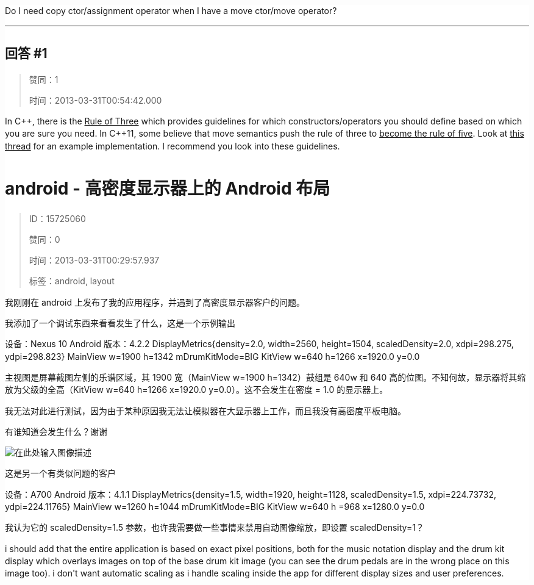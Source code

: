 Do I need copy ctor/assignment operator when I have a move ctor/move operator?

* * *

## 回答 #1

> 赞同：1
> 
> 时间：2013-03-31T00:54:42.000

In C++, there is the [Rule of Three](http://en.wikipedia.org/wiki/Rule_of_three_(C%2B%2B_programming)) which provides guidelines for which constructors/operators you should define based on which you are sure you need. In C++11, some believe that move semantics push the rule of three to [become the rule of five](https://stackoverflow.com/questions/4782757/rule-of-three-becomes-rule-of-five-with-c11). Look at [this thread](https://stackoverflow.com/questions/5976459/how-to-actually-implement-the-rule-of-five) for an example implementation. I recommend you look into these guidelines.

# android - 高密度显示器上的 Android 布局

> ID：15725060
> 
> 赞同：0
> 
> 时间：2013-03-31T00:29:57.937
> 
> 标签：android, layout

我刚刚在 android 上发布了我的应用程序，并遇到了高密度显示器客户的问题。

我添加了一个调试东西来看看发生了什么，这是一个示例输出

设备：Nexus 10 Android 版本：4.2.2 DisplayMetrics{density=2.0, width=2560, height=1504, scaledDensity=2.0, xdpi=298.275, ydpi=298.823} MainView w=1900 h=1342 mDrumKitMode=BIG KitView w=640 h=1266 x=1920.0 y=0.0

主视图是屏幕截图左侧的乐谱区域，其 1900 宽（MainView w=1900 h=1342）鼓组是 640w 和 640 高的位图。不知何故，显示器将其缩放为父级的全高（KitView w=640 h=1266 x=1920.0 y=0.0）。这不会发生在密度 = 1.0 的显示器上。

我无法对此进行测试，因为由于某种原因我无法让模拟器在大显示器上工作，而且我没有高密度平板电脑。

有谁知道会发生什么？谢谢

![在此处输入图像描述](https://i.stack.imgur.com/cfnbl.png)

这是另一个有类似问题的客户

设备：A700 Android 版本：4.1.1 DisplayMetrics{density=1.5, width=1920, height=1128, scaledDensity=1.5, xdpi=224.73732, ydpi=224.11765} MainView w=1260 h=1044 mDrumKitMode=BIG KitView w=640 h =968 x=1280.0 y=0.0

我认为它的 scaledDensity=1.5 参数，也许我需要做一些事情来禁用自动图像缩放，即设置 scaledDensity=1？

i should add that the entire application is based on exact pixel positions, both for the music notation display and the drum kit display which overlays images on top of the base drum kit image (you can see the drum pedals are in the wrong place on this image too). i don't want automatic scaling as i handle scaling inside the app for different display sizes and user preferences.
